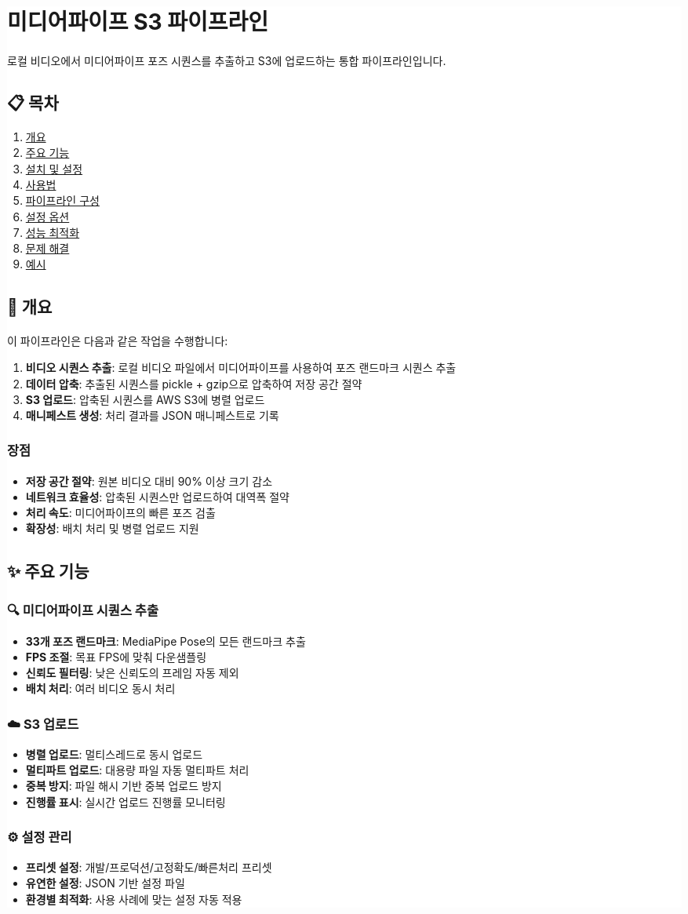 # 미디어파이프 S3 파이프라인

로컬 비디오에서 미디어파이프 포즈 시퀀스를 추출하고 S3에 업로드하는 통합 파이프라인입니다.

## 📋 목차

1. [개요](#개요)
2. [주요 기능](#주요-기능)
3. [설치 및 설정](#설치-및-설정)
4. [사용법](#사용법)
5. [파이프라인 구성](#파이프라인-구성)
6. [설정 옵션](#설정-옵션)
7. [성능 최적화](#성능-최적화)
8. [문제 해결](#문제-해결)
9. [예시](#예시)

## 🎯 개요

이 파이프라인은 다음과 같은 작업을 수행합니다:

1. **비디오 시퀀스 추출**: 로컬 비디오 파일에서 미디어파이프를 사용하여 포즈 랜드마크 시퀀스 추출
2. **데이터 압축**: 추출된 시퀀스를 pickle + gzip으로 압축하여 저장 공간 절약
3. **S3 업로드**: 압축된 시퀀스를 AWS S3에 병렬 업로드
4. **매니페스트 생성**: 처리 결과를 JSON 매니페스트로 기록

### 장점

- **저장 공간 절약**: 원본 비디오 대비 90% 이상 크기 감소
- **네트워크 효율성**: 압축된 시퀀스만 업로드하여 대역폭 절약
- **처리 속도**: 미디어파이프의 빠른 포즈 검출
- **확장성**: 배치 처리 및 병렬 업로드 지원

## ✨ 주요 기능

### 🔍 미디어파이프 시퀀스 추출
- **33개 포즈 랜드마크**: MediaPipe Pose의 모든 랜드마크 추출
- **FPS 조절**: 목표 FPS에 맞춰 다운샘플링
- **신뢰도 필터링**: 낮은 신뢰도의 프레임 자동 제외
- **배치 처리**: 여러 비디오 동시 처리

### ☁️ S3 업로드
- **병렬 업로드**: 멀티스레드로 동시 업로드
- **멀티파트 업로드**: 대용량 파일 자동 멀티파트 처리
- **중복 방지**: 파일 해시 기반 중복 업로드 방지
- **진행률 표시**: 실시간 업로드 진행률 모니터링

### ⚙️ 설정 관리
- **프리셋 설정**: 개발/프로덕션/고정확도/빠른처리 프리셋
- **유연한 설정**: JSON 기반 설정 파일
- **환경별 최적화**: 사용 사례에 맞는 설정 자동 적용
